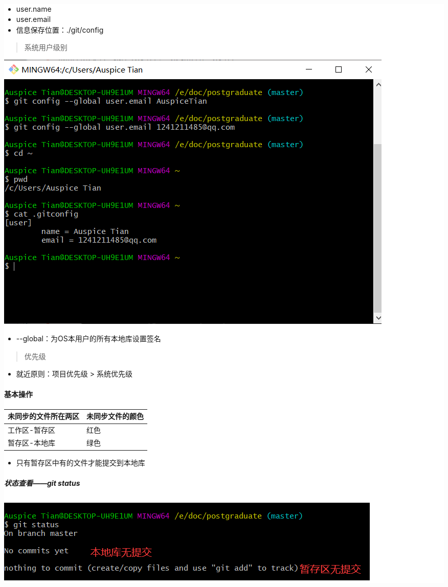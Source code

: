-   user.name
-   user.email
-   信息保存位置：./git/config

>   系统用户级别

![](git&github.assets/image-20210125172724260.png)

-   --global：为OS本用户的所有本地库设置签名

>   优先级

-   就近原则：项目优先级 > 系统优先级

#### 基本操作

| 未同步的文件所在两区 | 未同步文件的颜色 |
| -------------------- | ---------------- |
| 工作区-暂存区        | 红色             |
| 暂存区-本地库        | 绿色             |

-   只有暂存区中有的文件才能提交到本地库

##### 状态查看——git status

![](git&github.assets/image-20210125174042436.png)

